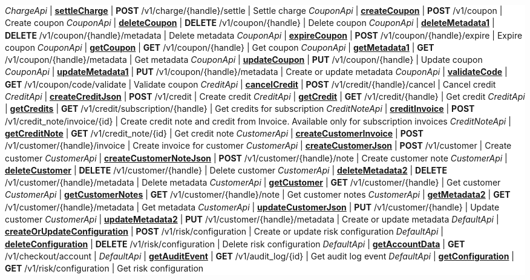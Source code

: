 *ChargeApi* | [**settleCharge**](docs/Api/ChargeApi.md#settlecharge) | **POST** /v1/charge/{handle}/settle | Settle charge
*CouponApi* | [**createCoupon**](docs/Api/CouponApi.md#createcoupon) | **POST** /v1/coupon | Create coupon
*CouponApi* | [**deleteCoupon**](docs/Api/CouponApi.md#deletecoupon) | **DELETE** /v1/coupon/{handle} | Delete coupon
*CouponApi* | [**deleteMetadata1**](docs/Api/CouponApi.md#deletemetadata1) | **DELETE** /v1/coupon/{handle}/metadata | Delete metadata
*CouponApi* | [**expireCoupon**](docs/Api/CouponApi.md#expirecoupon) | **POST** /v1/coupon/{handle}/expire | Expire coupon
*CouponApi* | [**getCoupon**](docs/Api/CouponApi.md#getcoupon) | **GET** /v1/coupon/{handle} | Get coupon
*CouponApi* | [**getMetadata1**](docs/Api/CouponApi.md#getmetadata1) | **GET** /v1/coupon/{handle}/metadata | Get metadata
*CouponApi* | [**updateCoupon**](docs/Api/CouponApi.md#updatecoupon) | **PUT** /v1/coupon/{handle} | Update coupon
*CouponApi* | [**updateMetadata1**](docs/Api/CouponApi.md#updatemetadata1) | **PUT** /v1/coupon/{handle}/metadata | Create or update metadata
*CouponApi* | [**validateCode**](docs/Api/CouponApi.md#validatecode) | **GET** /v1/coupon/code/validate | Validate coupon
*CreditApi* | [**cancelCredit**](docs/Api/CreditApi.md#cancelcredit) | **POST** /v1/credit/{handle}/cancel | Cancel credit
*CreditApi* | [**createCreditJson**](docs/Api/CreditApi.md#createcreditjson) | **POST** /v1/credit | Create credit
*CreditApi* | [**getCredit**](docs/Api/CreditApi.md#getcredit) | **GET** /v1/credit/{handle} | Get credit
*CreditApi* | [**getCredits**](docs/Api/CreditApi.md#getcredits) | **GET** /v1/credit/subscription/{handle} | Get credits for subscription
*CreditNoteApi* | [**creditInvoice**](docs/Api/CreditNoteApi.md#creditinvoice) | **POST** /v1/credit_note/invoice/{id} | Create credit note and credit from Invoice. Available only for subscription invoices
*CreditNoteApi* | [**getCreditNote**](docs/Api/CreditNoteApi.md#getcreditnote) | **GET** /v1/credit_note/{id} | Get credit note
*CustomerApi* | [**createCustomerInvoice**](docs/Api/CustomerApi.md#createcustomerinvoice) | **POST** /v1/customer/{handle}/invoice | Create invoice for customer
*CustomerApi* | [**createCustomerJson**](docs/Api/CustomerApi.md#createcustomerjson) | **POST** /v1/customer | Create customer
*CustomerApi* | [**createCustomerNoteJson**](docs/Api/CustomerApi.md#createcustomernotejson) | **POST** /v1/customer/{handle}/note | Create customer note
*CustomerApi* | [**deleteCustomer**](docs/Api/CustomerApi.md#deletecustomer) | **DELETE** /v1/customer/{handle} | Delete customer
*CustomerApi* | [**deleteMetadata2**](docs/Api/CustomerApi.md#deletemetadata2) | **DELETE** /v1/customer/{handle}/metadata | Delete metadata
*CustomerApi* | [**getCustomer**](docs/Api/CustomerApi.md#getcustomer) | **GET** /v1/customer/{handle} | Get customer
*CustomerApi* | [**getCustomerNotes**](docs/Api/CustomerApi.md#getcustomernotes) | **GET** /v1/customer/{handle}/note | Get customer notes
*CustomerApi* | [**getMetadata2**](docs/Api/CustomerApi.md#getmetadata2) | **GET** /v1/customer/{handle}/metadata | Get metadata
*CustomerApi* | [**updateCustomerJson**](docs/Api/CustomerApi.md#updatecustomerjson) | **PUT** /v1/customer/{handle} | Update customer
*CustomerApi* | [**updateMetadata2**](docs/Api/CustomerApi.md#updatemetadata2) | **PUT** /v1/customer/{handle}/metadata | Create or update metadata
*DefaultApi* | [**createOrUpdateConfiguration**](docs/Api/DefaultApi.md#createorupdateconfiguration) | **POST** /v1/risk/configuration | Create or update risk configuration
*DefaultApi* | [**deleteConfiguration**](docs/Api/DefaultApi.md#deleteconfiguration) | **DELETE** /v1/risk/configuration | Delete risk configuration
*DefaultApi* | [**getAccountData**](docs/Api/DefaultApi.md#getaccountdata) | **GET** /v1/checkout/account | 
*DefaultApi* | [**getAuditEvent**](docs/Api/DefaultApi.md#getauditevent) | **GET** /v1/audit_log/{id} | Get audit log event
*DefaultApi* | [**getConfiguration**](docs/Api/DefaultApi.md#getconfiguration) | **GET** /v1/risk/configuration | Get risk configuration